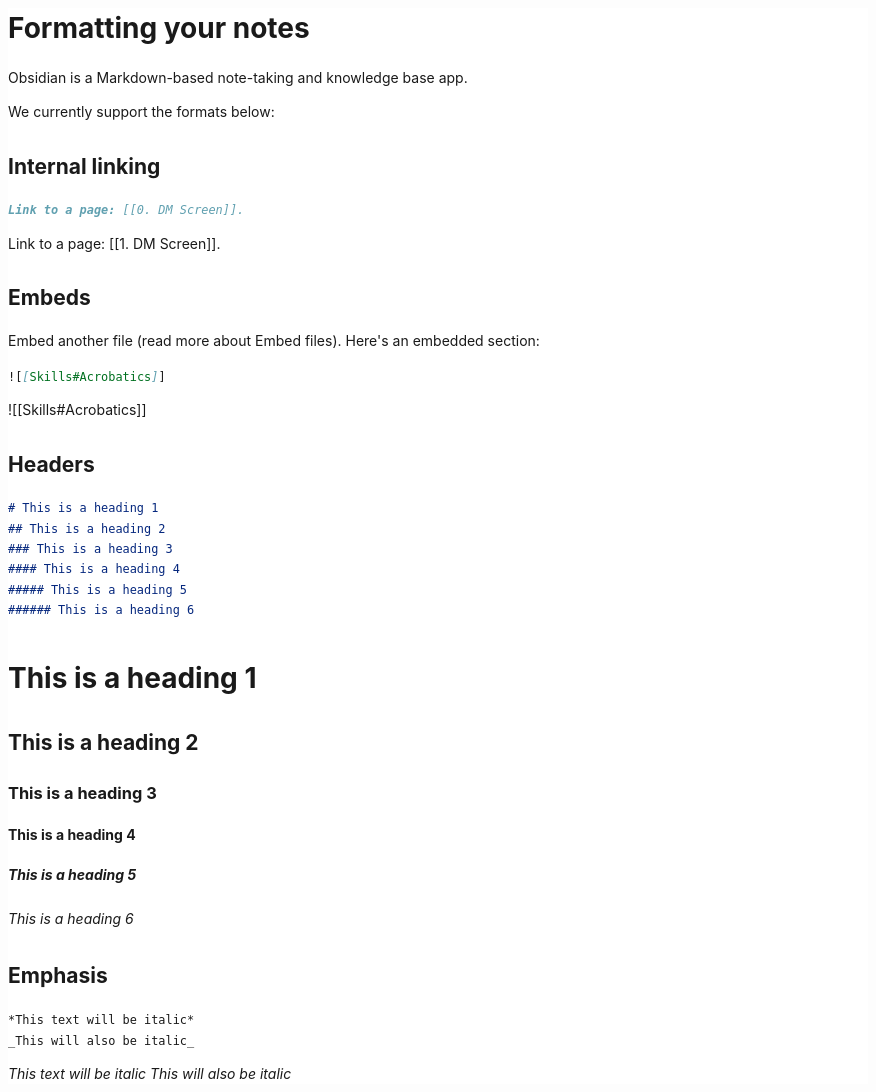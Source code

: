 ---
---
# Formatting your notes

Obsidian is a Markdown-based note-taking and knowledge base app.

We currently support the formats below:

## Internal linking

```markdown
Link to a page: [[0. DM Screen]].
```

Link to a page: [[1. DM Screen]].

## Embeds

Embed another file (read more about Embed files). Here's an embedded section:
```markdown
![[Skills#Acrobatics]]
```

![[Skills#Acrobatics]]

## Headers

```markdown
# This is a heading 1
## This is a heading 2
### This is a heading 3 
#### This is a heading 4
##### This is a heading 5
###### This is a heading 6
```

# This is a heading 1
## This is a heading 2
### This is a heading 3 
#### This is a heading 4
##### This is a heading 5
###### This is a heading 6

## Emphasis

```markdown
*This text will be italic*
_This will also be italic_
```
*This text will be italic*
_This will also be italic_


[^1]: meaningful!
[^bignote]: Here's one with multiple paragraphs and code.
[^1]: meaningful!
[^bignote]: Here's one with multiple paragraphs and code.